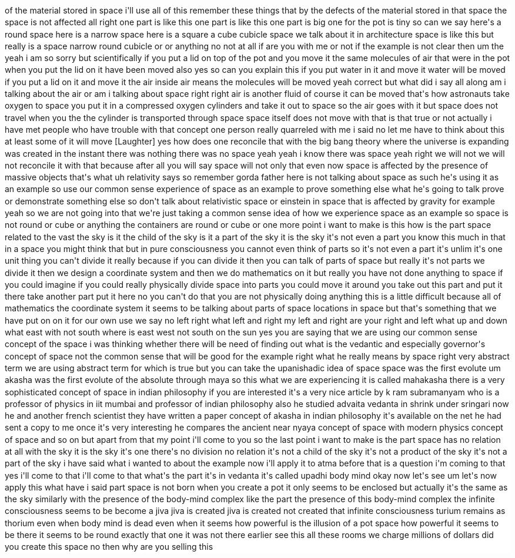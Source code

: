 of the material stored in space i'll use all of this remember these things that by the defects of the material stored in that space the space is not affected all right one part is like this one part is like this one part is big one for the pot is tiny so can we say here's a round space here is a narrow space here is a square a cube cubicle space we talk about it in architecture space is like this but really is a space narrow round cubicle or or anything no not at all if are you with me or not if the example is not clear then um the yeah i am so sorry but scientifically if you put a lid on top of the pot and you move it the same molecules of air that were in the pot when you put the lid on it have been moved also yes so can you explain this if you put water in it and move it water will be moved if you put a lid on it and move it the air inside air means the molecules will be moved yeah correct but what did i say all along am i talking about the air or am i talking about space right right air is another fluid of course it can be moved that's how astronauts take oxygen to space you put it in a compressed oxygen cylinders and take it out to space so the air goes with it but space does not travel when you the the cylinder is transported through space space itself does not move with that is that true or not actually i have met people who have trouble with that concept one person really quarreled with me i said no let me have to think about this at least some of it will move [Laughter] yes how does one reconcile that with the big bang theory where the universe is expanding was created in the instant there was nothing there was no space yeah yeah i know there was space yeah right we will not we will not reconcile it with that because after all you will say space will not only that even now space is affected by the presence of massive objects that's what uh relativity says so remember gorda father here is not talking about space as such he's using it as an example so use our common sense experience of space as an example to prove something else what he's going to talk prove or demonstrate something else so don't talk about relativistic space or einstein in space that is affected by gravity for example yeah so we are not going into that we're just taking a common sense idea of how we experience space as an example so space is not round or cube or anything the containers are round or cube or one more point i want to make is this how is the part space related to the vast the sky is it the child of the sky is it a part of the sky it is the sky it's not even a part you know this much in that in a space you might think that but in pure consciousness you cannot even think of parts so it's not even a part it's unlim it's one unit thing you can't divide it really because if you can divide it then you can talk of parts of space but really it's not parts we divide it then we design a coordinate system and then we do mathematics on it but really you have not done anything to space if you could imagine if you could really physically divide space into parts you could move it around you take out this part and put it there take another part put it here no you can't do that you are not physically doing anything this is a little difficult because all of mathematics the coordinate system it seems to be talking about parts of space locations in space but that's something that we have put on on it for our own use we say no left right what left and right my left and right are your right and left what up and down what east with not south where is east west not south on the sun yes you are saying that we are using our common sense concept of the space i was thinking whether there will be need of finding out what is the vedantic and especially governor's concept of space not the common sense that will be good for the example right what he really means by space right very abstract term we are using abstract term for which is true but you can take the upanishadic idea of space space was the first evolute um akasha was the first evolute of the absolute through maya so this what we are experiencing it is called mahakasha there is a very sophisticated concept of space in indian philosophy if you are interested it's a very nice article by k ram subramanyam who is a professor of physics in iit mumbai and professor of indian philosophy also he studied advaita vedanta in shrink under sringari now he and another french scientist they have written a paper concept of akasha in indian philosophy it's available on the net he had sent a copy to me once it's very interesting he compares the ancient near nyaya concept of space with modern physics concept of space and so on but apart from that my point i'll come to you so the last point i want to make is the part space has no relation at all with the sky it is the sky it's one there's no division no relation it's not a child of the sky it's not a product of the sky it's not a part of the sky i have said what i wanted to about the example now i'll apply it to atma before that is a question i'm coming to that yes i'll come to that i'll come to that what's the part it's in vedanta it's called upadhi body mind okay now let's see um let's now apply this what have i said part space is not born when you create a pot it only seems to be enclosed but actually it's the same as the sky similarly with the presence of the body-mind complex like the part the presence of this body-mind complex the infinite consciousness seems to be become a jiva jiva is created jiva is created not created that infinite consciousness turium remains as thorium even when body mind is dead even when it seems how powerful is the illusion of a pot space how powerful it seems to be there it seems to be round exactly that one it was not there earlier see this all these rooms we charge millions of dollars did you create this space no then why are you selling this
